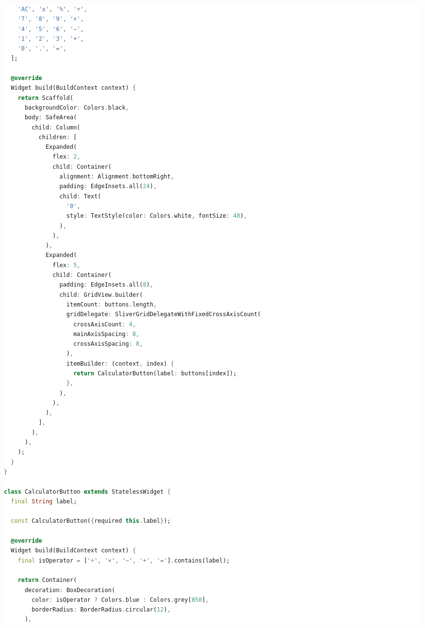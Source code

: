 ```dart
    'AC', '±', '%', '÷',
    '7', '8', '9', '×',
    '4', '5', '6', '−',
    '1', '2', '3', '+',
    '0', '.', '=', 
  ];

  @override
  Widget build(BuildContext context) {
    return Scaffold(
      backgroundColor: Colors.black,
      body: SafeArea(
        child: Column(
          children: [
            Expanded(
              flex: 2,
              child: Container(
                alignment: Alignment.bottomRight,
                padding: EdgeInsets.all(24),
                child: Text(
                  '0',
                  style: TextStyle(color: Colors.white, fontSize: 48),
                ),
              ),
            ),
            Expanded(
              flex: 5,
              child: Container(
                padding: EdgeInsets.all(8),
                child: GridView.builder(
                  itemCount: buttons.length,
                  gridDelegate: SliverGridDelegateWithFixedCrossAxisCount(
                    crossAxisCount: 4,
                    mainAxisSpacing: 8,
                    crossAxisSpacing: 8,
                  ),
                  itemBuilder: (context, index) {
                    return CalculatorButton(label: buttons[index]);
                  },
                ),
              ),
            ),
          ],
        ),
      ),
    );
  }
}

class CalculatorButton extends StatelessWidget {
  final String label;

  const CalculatorButton({required this.label});

  @override
  Widget build(BuildContext context) {
    final isOperator = ['÷', '×', '−', '+', '='].contains(label);

    return Container(
      decoration: BoxDecoration(
        color: isOperator ? Colors.blue : Colors.grey[850],
        borderRadius: BorderRadius.circular(12),
      ),
```